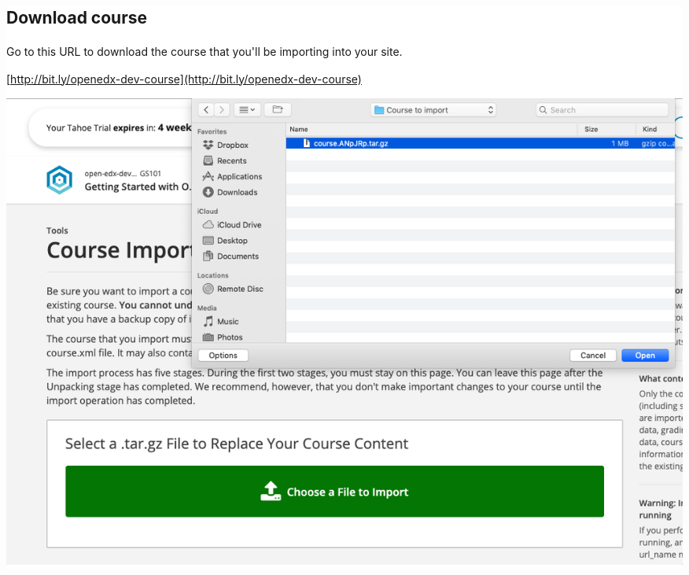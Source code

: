 
## Download course

Go to this URL to download the course that you'll be importing into your site.

[http://bit.ly/openedx-dev-course](http://bit.ly/openedx-dev-course)


![studio5](images/studio5.png) 

